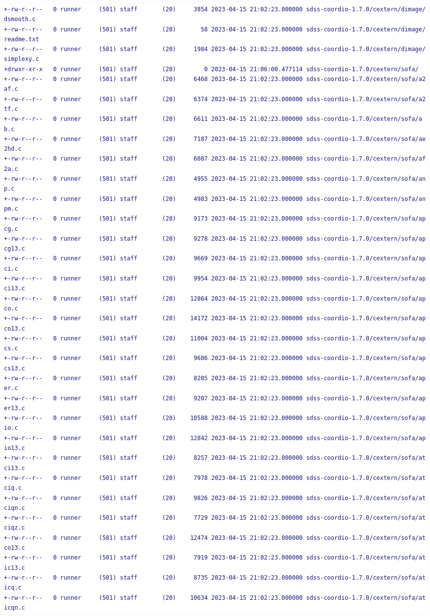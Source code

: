 ```diff
+-rw-r--r--   0 runner     (501) staff       (20)     3854 2023-04-15 21:02:23.000000 sdss-coordio-1.7.0/cextern/dimage/dsmooth.c
+-rw-r--r--   0 runner     (501) staff       (20)       58 2023-04-15 21:02:23.000000 sdss-coordio-1.7.0/cextern/dimage/readme.txt
+-rw-r--r--   0 runner     (501) staff       (20)     1984 2023-04-15 21:02:23.000000 sdss-coordio-1.7.0/cextern/dimage/simplexy.c
+drwxr-xr-x   0 runner     (501) staff       (20)        0 2023-04-15 21:06:00.477114 sdss-coordio-1.7.0/cextern/sofa/
+-rw-r--r--   0 runner     (501) staff       (20)     6468 2023-04-15 21:02:23.000000 sdss-coordio-1.7.0/cextern/sofa/a2af.c
+-rw-r--r--   0 runner     (501) staff       (20)     6374 2023-04-15 21:02:23.000000 sdss-coordio-1.7.0/cextern/sofa/a2tf.c
+-rw-r--r--   0 runner     (501) staff       (20)     6611 2023-04-15 21:02:23.000000 sdss-coordio-1.7.0/cextern/sofa/ab.c
+-rw-r--r--   0 runner     (501) staff       (20)     7187 2023-04-15 21:02:23.000000 sdss-coordio-1.7.0/cextern/sofa/ae2hd.c
+-rw-r--r--   0 runner     (501) staff       (20)     6087 2023-04-15 21:02:23.000000 sdss-coordio-1.7.0/cextern/sofa/af2a.c
+-rw-r--r--   0 runner     (501) staff       (20)     4955 2023-04-15 21:02:23.000000 sdss-coordio-1.7.0/cextern/sofa/anp.c
+-rw-r--r--   0 runner     (501) staff       (20)     4983 2023-04-15 21:02:23.000000 sdss-coordio-1.7.0/cextern/sofa/anpm.c
+-rw-r--r--   0 runner     (501) staff       (20)     9173 2023-04-15 21:02:23.000000 sdss-coordio-1.7.0/cextern/sofa/apcg.c
+-rw-r--r--   0 runner     (501) staff       (20)     9278 2023-04-15 21:02:23.000000 sdss-coordio-1.7.0/cextern/sofa/apcg13.c
+-rw-r--r--   0 runner     (501) staff       (20)     9669 2023-04-15 21:02:23.000000 sdss-coordio-1.7.0/cextern/sofa/apci.c
+-rw-r--r--   0 runner     (501) staff       (20)     9954 2023-04-15 21:02:23.000000 sdss-coordio-1.7.0/cextern/sofa/apci13.c
+-rw-r--r--   0 runner     (501) staff       (20)    12864 2023-04-15 21:02:23.000000 sdss-coordio-1.7.0/cextern/sofa/apco.c
+-rw-r--r--   0 runner     (501) staff       (20)    14172 2023-04-15 21:02:23.000000 sdss-coordio-1.7.0/cextern/sofa/apco13.c
+-rw-r--r--   0 runner     (501) staff       (20)    11004 2023-04-15 21:02:23.000000 sdss-coordio-1.7.0/cextern/sofa/apcs.c
+-rw-r--r--   0 runner     (501) staff       (20)     9686 2023-04-15 21:02:23.000000 sdss-coordio-1.7.0/cextern/sofa/apcs13.c
+-rw-r--r--   0 runner     (501) staff       (20)     8285 2023-04-15 21:02:23.000000 sdss-coordio-1.7.0/cextern/sofa/aper.c
+-rw-r--r--   0 runner     (501) staff       (20)     9207 2023-04-15 21:02:23.000000 sdss-coordio-1.7.0/cextern/sofa/aper13.c
+-rw-r--r--   0 runner     (501) staff       (20)    10588 2023-04-15 21:02:23.000000 sdss-coordio-1.7.0/cextern/sofa/apio.c
+-rw-r--r--   0 runner     (501) staff       (20)    12842 2023-04-15 21:02:23.000000 sdss-coordio-1.7.0/cextern/sofa/apio13.c
+-rw-r--r--   0 runner     (501) staff       (20)     8257 2023-04-15 21:02:23.000000 sdss-coordio-1.7.0/cextern/sofa/atci13.c
+-rw-r--r--   0 runner     (501) staff       (20)     7978 2023-04-15 21:02:23.000000 sdss-coordio-1.7.0/cextern/sofa/atciq.c
+-rw-r--r--   0 runner     (501) staff       (20)     9826 2023-04-15 21:02:23.000000 sdss-coordio-1.7.0/cextern/sofa/atciqn.c
+-rw-r--r--   0 runner     (501) staff       (20)     7729 2023-04-15 21:02:23.000000 sdss-coordio-1.7.0/cextern/sofa/atciqz.c
+-rw-r--r--   0 runner     (501) staff       (20)    12474 2023-04-15 21:02:23.000000 sdss-coordio-1.7.0/cextern/sofa/atco13.c
+-rw-r--r--   0 runner     (501) staff       (20)     7919 2023-04-15 21:02:23.000000 sdss-coordio-1.7.0/cextern/sofa/atic13.c
+-rw-r--r--   0 runner     (501) staff       (20)     8735 2023-04-15 21:02:23.000000 sdss-coordio-1.7.0/cextern/sofa/aticq.c
+-rw-r--r--   0 runner     (501) staff       (20)    10634 2023-04-15 21:02:23.000000 sdss-coordio-1.7.0/cextern/sofa/aticqn.c
```